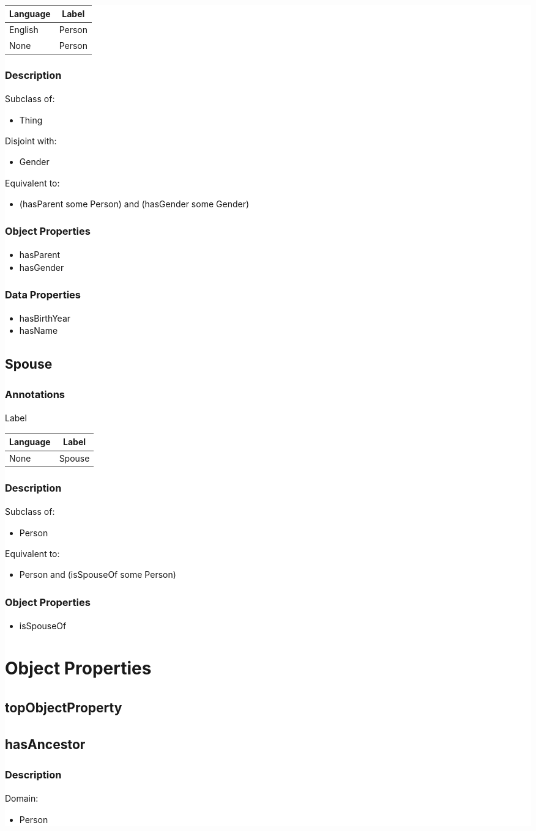 | Language | Label |
|----------|-------|
| English  | Person |
| None     | Person |

### Description
Subclass of:
  - Thing

Disjoint with:
  - Gender

Equivalent to:
  - (hasParent some Person) and (hasGender some Gender)

### Object Properties
  - hasParent
  - hasGender

### Data Properties
  - hasBirthYear
  - hasName

## Spouse
### Annotations
Label

| Language | Label |
|----------|-------|
| None     | Spouse |

### Description
Subclass of:
  - Person

Equivalent to:
  - Person and (isSpouseOf some Person)

### Object Properties
  - isSpouseOf


# Object Properties
## topObjectProperty
## hasAncestor
### Description
Domain:
  - Person
